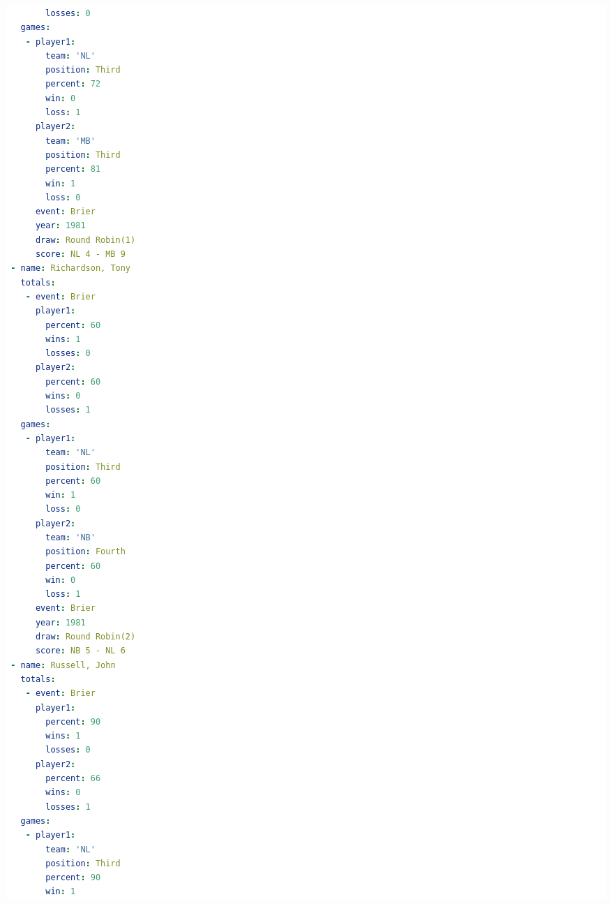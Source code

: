 ```yaml
        losses: 0
   games:
    - player1:
        team: 'NL'
        position: Third
        percent: 72
        win: 0
        loss: 1
      player2:
        team: 'MB'
        position: Third
        percent: 81
        win: 1
        loss: 0
      event: Brier
      year: 1981
      draw: Round Robin(1)
      score: NL 4 - MB 9
 - name: Richardson, Tony
   totals:
    - event: Brier
      player1:
        percent: 60
        wins: 1
        losses: 0
      player2:
        percent: 60
        wins: 0
        losses: 1
   games:
    - player1:
        team: 'NL'
        position: Third
        percent: 60
        win: 1
        loss: 0
      player2:
        team: 'NB'
        position: Fourth
        percent: 60
        win: 0
        loss: 1
      event: Brier
      year: 1981
      draw: Round Robin(2)
      score: NB 5 - NL 6
 - name: Russell, John
   totals:
    - event: Brier
      player1:
        percent: 90
        wins: 1
        losses: 0
      player2:
        percent: 66
        wins: 0
        losses: 1
   games:
    - player1:
        team: 'NL'
        position: Third
        percent: 90
        win: 1
```